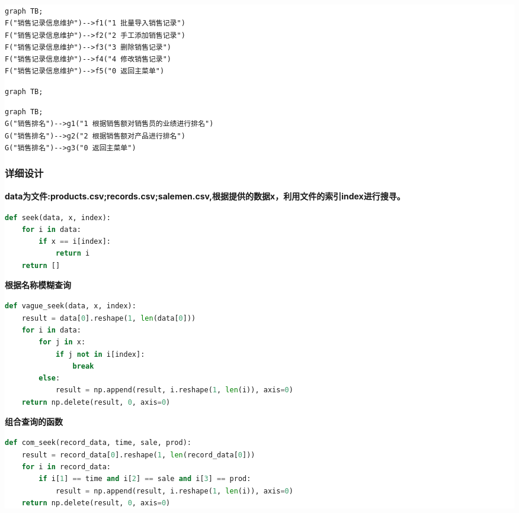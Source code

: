 ~~~ mermaid
graph TB;
F("销售记录信息维护")-->f1("1 批量导入销售记录")
F("销售记录信息维护")-->f2("2 手工添加销售记录")
F("销售记录信息维护")-->f3("3 删除销售记录")
F("销售记录信息维护")-->f4("4 修改销售记录")
F("销售记录信息维护")-->f5("0 返回主菜单")
~~~

~~~ mermaid
graph TB;
~~~

~~~ mermaid
graph TB;
G("销售排名")-->g1("1 根据销售额对销售员的业绩进行排名")
G("销售排名")-->g2("2 根据销售额对产品进行排名")
G("销售排名")-->g3("0 返回主菜单")
~~~



###  详细设计

**data为文件:products.csv;records.csv;salemen.csv,根据提供的数据x，利用文件的索引index进行搜寻。**

~~~ python
def seek(data, x, index):
    for i in data:
        if x == i[index]:
            return i
    return []
~~~

**根据名称模糊查询**

~~~ python
def vague_seek(data, x, index):
    result = data[0].reshape(1, len(data[0]))
    for i in data:
        for j in x:
            if j not in i[index]:
                break
        else:
            result = np.append(result, i.reshape(1, len(i)), axis=0)
    return np.delete(result, 0, axis=0)
~~~

**组合查询的函数**

~~~ python
def com_seek(record_data, time, sale, prod):
    result = record_data[0].reshape(1, len(record_data[0]))
    for i in record_data:
        if i[1] == time and i[2] == sale and i[3] == prod:
            result = np.append(result, i.reshape(1, len(i)), axis=0)
    return np.delete(result, 0, axis=0)
~~~
